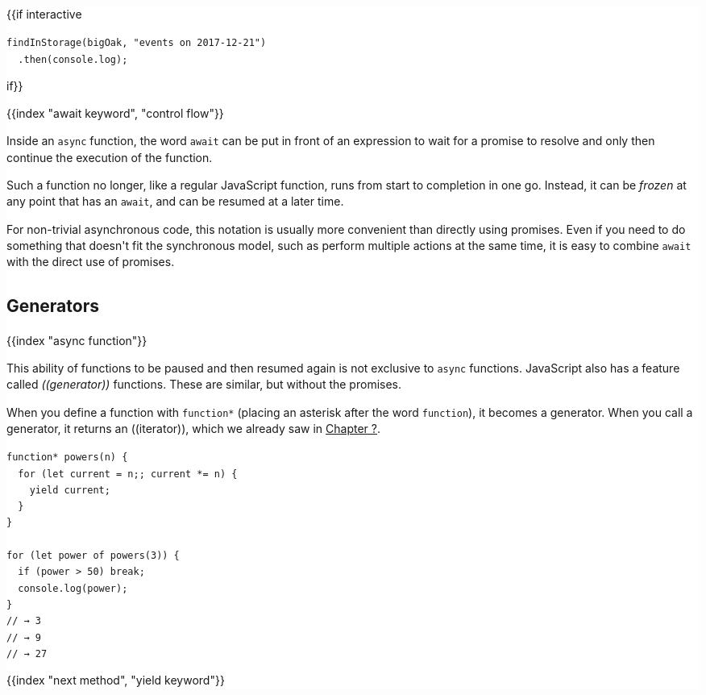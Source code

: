 {{if interactive

```{startCode: true}
findInStorage(bigOak, "events on 2017-12-21")
  .then(console.log);
```

if}}

{{index "await keyword", "control flow"}}

Inside an `async` function, the word `await` can be put in front of an
expression to wait for a promise to resolve and only then continue
the execution of the function.

Such a function no longer, like a regular JavaScript function, runs
from start to completion in one go. Instead, it can be _frozen_ at any
point that has an `await`, and can be resumed at a later time.

For non-trivial asynchronous code, this notation is usually more
convenient than directly using promises. Even if you need to do
something that doesn't fit the synchronous model, such as perform
multiple actions at the same time, it is easy to combine `await` with
the direct use of promises.

## Generators

{{index "async function"}}

This ability of functions to be paused and then resumed again is not
exclusive to `async` functions. JavaScript also has a feature called
_((generator))_ functions. These are similar, but without the
promises.

When you define a function with `function*` (placing an asterisk after
the word `function`), it becomes a generator. When you call a
generator, it returns an ((iterator)), which we already saw in
[Chapter ?](object).

```
function* powers(n) {
  for (let current = n;; current *= n) {
    yield current;
  }
}

for (let power of powers(3)) {
  if (power > 50) break;
  console.log(power);
}
// → 3
// → 9
// → 27
```

{{index "next method", "yield keyword"}}
